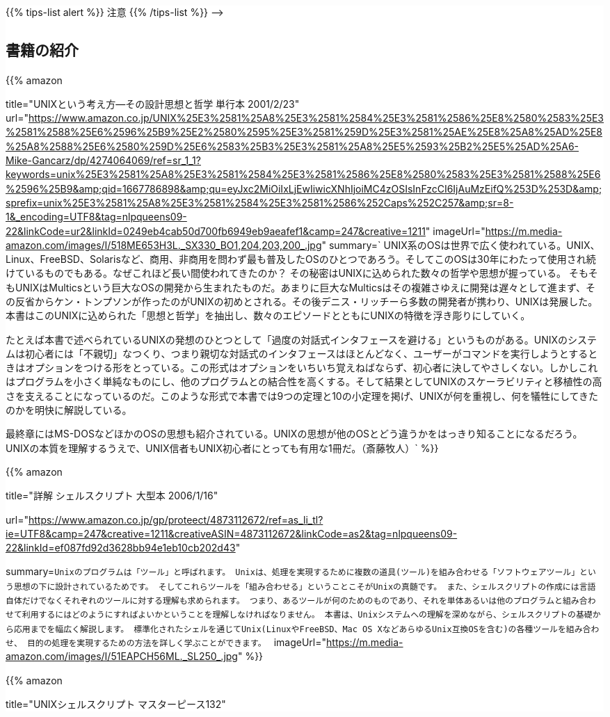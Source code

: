 {{% tips-list alert %}}
注意
{{% /tips-list %}}
-->


## 書籍の紹介
{{% amazon

title="UNIXという考え方—その設計思想と哲学 単行本  2001/2/23"
url="https://www.amazon.co.jp/UNIX%25E3%2581%25A8%25E3%2581%2584%25E3%2581%2586%25E8%2580%2583%25E3%2581%2588%25E6%2596%25B9%25E2%2580%2595%25E3%2581%259D%25E3%2581%25AE%25E8%25A8%25AD%25E8%25A8%2588%25E6%2580%259D%25E6%2583%25B3%25E3%2581%25A8%25E5%2593%25B2%25E5%25AD%25A6-Mike-Gancarz/dp/4274064069/ref=sr_1_1?keywords=unix%25E3%2581%25A8%25E3%2581%2584%25E3%2581%2586%25E8%2580%2583%25E3%2581%2588%25E6%2596%25B9&amp;qid=1667786898&amp;qu=eyJxc2MiOiIxLjEwIiwicXNhIjoiMC4zOSIsInFzcCI6IjAuMzEifQ%253D%253D&amp;sprefix=unix%25E3%2581%25A8%25E3%2581%2584%25E3%2581%2586%252Caps%252C257&amp;sr=8-1&_encoding=UTF8&tag=nlpqueens09-22&linkCode=ur2&linkId=0249eb4cab50d700fb6949eb9aeafef1&camp=247&creative=1211"
imageUrl="https://m.media-amazon.com/images/I/518ME653H3L._SX330_BO1,204,203,200_.jpg"
summary=`   UNIX系のOSは世界で広く使われている。UNIX、Linux、FreeBSD、Solarisなど、商用、非商用を問わず最も普及したOSのひとつであろう。そしてこのOSは30年にわたって使用され続けているものでもある。なぜこれほど長い間使われてきたのか？ その秘密はUNIXに込められた数々の哲学や思想が握っている。
   そもそもUNIXはMulticsという巨大なOSの開発から生まれたものだ。あまりに巨大なMulticsはその複雑さゆえに開発は遅々として進まず、その反省からケン・トンプソンが作ったのがUNIXの初めとされる。その後デニス・リッチーら多数の開発者が携わり、UNIXは発展した。本書はこのUNIXに込められた「思想と哲学」を抽出し、数々のエピソードとともにUNIXの特徴を浮き彫りにしていく。

   たとえば本書で述べられているUNIXの発想のひとつとして「過度の対話式インタフェースを避ける」というものがある。UNIXのシステムは初心者には「不親切」なつくり、つまり親切な対話式のインタフェースはほとんどなく、ユーザーがコマンドを実行しようとするときはオプションをつける形をとっている。この形式はオプションをいちいち覚えねばならず、初心者に決してやさしくない。しかしこれはプログラムを小さく単純なものにし、他のプログラムとの結合性を高くする。そして結果としてUNIXのスケーラビリティと移植性の高さを支えることになっているのだ。このような形式で本書では9つの定理と10の小定理を掲げ、UNIXが何を重視し、何を犠牲にしてきたのかを明快に解説している。

   最終章にはMS-DOSなどほかのOSの思想も紹介されている。UNIXの思想が他のOSとどう違うかをはっきり知ることになるだろう。UNIXの本質を理解するうえで、UNIX信者もUNIX初心者にとっても有用な1冊だ。（斎藤牧人）`
%}}

{{% amazon

title="詳解 シェルスクリプト 大型本  2006/1/16"

url="https://www.amazon.co.jp/gp/proteect/4873112672/ref=as_li_tl?ie=UTF8&camp=247&creative=1211&creativeASIN=4873112672&linkCode=as2&tag=nlpqueens09-22&linkId=ef087fd92d3628bb94e1eb10cb202d43"

summary=`Unixのプログラムは「ツール」と呼ばれます。
Unixは、処理を実現するために複数の道具(ツール)を組み合わせる「ソフトウェアツール」という思想の下に設計されているためです。
そしてこれらツールを「組み合わせる」ということこそがUnixの真髄です。
また、シェルスクリプトの作成には言語自体だけでなくそれぞれのツールに対する理解も求められます。
つまり、あるツールが何のためのものであり、それを単体あるいは他のプログラムと組み合わせて利用するにはどのようにすればよいかということを理解しなければなりません。
本書は、Unixシステムへの理解を深めながら、シェルスクリプトの基礎から応用までを幅広く解説します。
標準化されたシェルを通じてUnix(LinuxやFreeBSD、Mac OS XなどあらゆるUnix互換OSを含む)の各種ツールを組み合わせ、
目的の処理を実現するための方法を詳しく学ぶことができます。
`
imageUrl="https://m.media-amazon.com/images/I/51EAPCH56ML._SL250_.jpg"
%}}

{{% amazon

title="UNIXシェルスクリプト マスターピース132"
